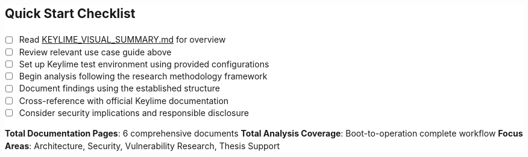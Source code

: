 ## Quick Start Checklist

- [ ] Read [KEYLIME_VISUAL_SUMMARY.md](./KEYLIME_VISUAL_SUMMARY.md) for overview
- [ ] Review relevant use case guide above
- [ ] Set up Keylime test environment using provided configurations
- [ ] Begin analysis following the research methodology framework
- [ ] Document findings using the established structure
- [ ] Cross-reference with official Keylime documentation
- [ ] Consider security implications and responsible disclosure

**Total Documentation Pages**: 6 comprehensive documents
**Total Analysis Coverage**: Boot-to-operation complete workflow
**Focus Areas**: Architecture, Security, Vulnerability Research, Thesis Support
